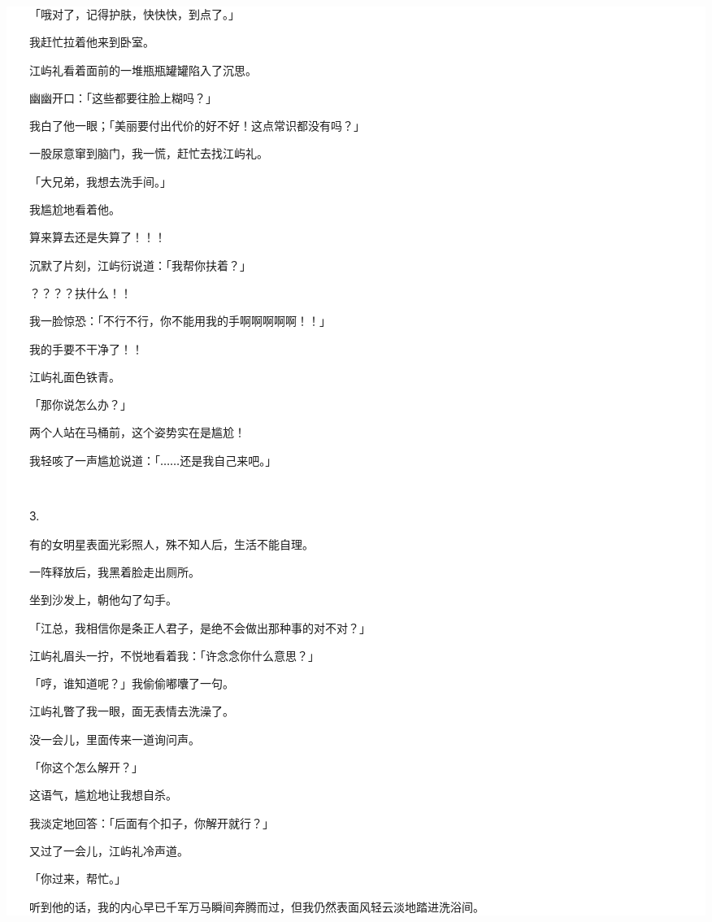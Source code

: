 &emsp;&emsp;「哦对了，记得护肤，快快快，到点了。」  
  
&emsp;&emsp;我赶忙拉着他来到卧室。  
  
&emsp;&emsp;江屿礼看着面前的一堆瓶瓶罐罐陷入了沉思。  
  
&emsp;&emsp;幽幽开口：「这些都要往脸上糊吗？」  
  
&emsp;&emsp;我白了他一眼；「美丽要付出代价的好不好！这点常识都没有吗？」  
  
&emsp;&emsp;一股尿意窜到脑门，我一慌，赶忙去找江屿礼。  
  
&emsp;&emsp;「大兄弟，我想去洗手间。」  
  
&emsp;&emsp;我尴尬地看着他。  
  
&emsp;&emsp;算来算去还是失算了！！！  
  
&emsp;&emsp;沉默了片刻，江屿衍说道：「我帮你扶着？」  
  
&emsp;&emsp;？？？？扶什么！！  
  
&emsp;&emsp;我一脸惊恐：「不行不行，你不能用我的手啊啊啊啊啊！！」  
  
&emsp;&emsp;我的手要不干净了！！  
  
&emsp;&emsp;江屿礼面色铁青。  
  
&emsp;&emsp;「那你说怎么办？」  
  
&emsp;&emsp;两个人站在马桶前，这个姿势实在是尴尬！  
  
&emsp;&emsp;我轻咳了一声尴尬说道：「……还是我自己来吧。」  
  
&emsp;&emsp;   
  
&emsp;&emsp;3.  
  
&emsp;&emsp;有的女明星表面光彩照人，殊不知人后，生活不能自理。  
  
&emsp;&emsp;一阵释放后，我黑着脸走出厕所。  
  
&emsp;&emsp;坐到沙发上，朝他勾了勾手。  
  
&emsp;&emsp;「江总，我相信你是条正人君子，是绝不会做出那种事的对不对？」  
  
&emsp;&emsp;江屿礼眉头一拧，不悦地看着我：「许念念你什么意思？」  
  
&emsp;&emsp;「哼，谁知道呢？」我偷偷嘟囔了一句。  
  
&emsp;&emsp;江屿礼瞥了我一眼，面无表情去洗澡了。  
  
&emsp;&emsp;没一会儿，里面传来一道询问声。  
  
&emsp;&emsp;「你这个怎么解开？」  
  
&emsp;&emsp;这语气，尴尬地让我想自杀。  
  
&emsp;&emsp;我淡定地回答：「后面有个扣子，你解开就行？」  
  
&emsp;&emsp;又过了一会儿，江屿礼冷声道。  
  
&emsp;&emsp;「你过来，帮忙。」  
  
&emsp;&emsp;听到他的话，我的内心早已千军万马瞬间奔腾而过，但我仍然表面风轻云淡地踏进洗浴间。  
  